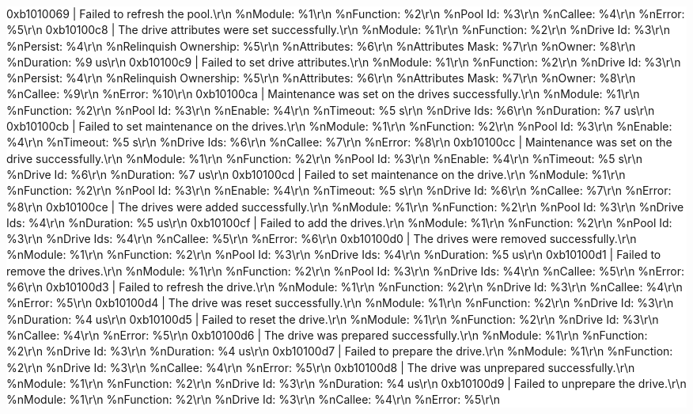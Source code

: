 0xb1010069 | Failed to refresh the pool.\r\n                   %nModule: %1\r\n                   %nFunction: %2\r\n                   %nPool Id: %3\r\n                   %nCallee: %4\r\n                   %nError: %5\r\n
0xb10100c8 | The drive attributes were set successfully.\r\n                   %nModule: %1\r\n                   %nFunction: %2\r\n                   %nDrive Id: %3\r\n                   %nPersist: %4\r\n                   %nRelinquish Ownership: %5\r\n                   %nAttributes: %6\r\n                   %nAttributes Mask: %7\r\n                   %nOwner: %8\r\n                   %nDuration: %9 us\r\n
0xb10100c9 | Failed to set drive attributes.\r\n                   %nModule: %1\r\n                   %nFunction: %2\r\n                   %nDrive Id: %3\r\n                   %nPersist: %4\r\n                   %nRelinquish Ownership: %5\r\n                   %nAttributes: %6\r\n                   %nAttributes Mask: %7\r\n                   %nOwner: %8\r\n                   %nCallee: %9\r\n                   %nError: %10\r\n
0xb10100ca | Maintenance was set on the drives successfully.\r\n                   %nModule: %1\r\n                   %nFunction: %2\r\n                   %nPool Id: %3\r\n                   %nEnable: %4\r\n                   %nTimeout: %5 s\r\n                   %nDrive Ids: %6\r\n                   %nDuration: %7 us\r\n
0xb10100cb | Failed to set maintenance on the drives.\r\n                   %nModule: %1\r\n                   %nFunction: %2\r\n                   %nPool Id: %3\r\n                   %nEnable: %4\r\n                   %nTimeout: %5 s\r\n                   %nDrive Ids: %6\r\n                   %nCallee: %7\r\n                   %nError: %8\r\n
0xb10100cc | Maintenance was set on the drive successfully.\r\n                   %nModule: %1\r\n                   %nFunction: %2\r\n                   %nPool Id: %3\r\n                   %nEnable: %4\r\n                   %nTimeout: %5 s\r\n                   %nDrive Id: %6\r\n                   %nDuration: %7 us\r\n
0xb10100cd | Failed to set maintenance on the drive.\r\n                   %nModule: %1\r\n                   %nFunction: %2\r\n                   %nPool Id: %3\r\n                   %nEnable: %4\r\n                   %nTimeout: %5 s\r\n                   %nDrive Id: %6\r\n                   %nCallee: %7\r\n                   %nError: %8\r\n
0xb10100ce | The drives were added successfully.\r\n                   %nModule: %1\r\n                   %nFunction: %2\r\n                   %nPool Id: %3\r\n                   %nDrive Ids: %4\r\n                   %nDuration: %5 us\r\n
0xb10100cf | Failed to add the drives.\r\n                   %nModule: %1\r\n                   %nFunction: %2\r\n                   %nPool Id: %3\r\n                   %nDrive Ids: %4\r\n                   %nCallee: %5\r\n                   %nError: %6\r\n
0xb10100d0 | The drives were removed successfully.\r\n                   %nModule: %1\r\n                   %nFunction: %2\r\n                   %nPool Id: %3\r\n                   %nDrive Ids: %4\r\n                   %nDuration: %5 us\r\n
0xb10100d1 | Failed to remove the drives.\r\n                   %nModule: %1\r\n                   %nFunction: %2\r\n                   %nPool Id: %3\r\n                   %nDrive Ids: %4\r\n                   %nCallee: %5\r\n                   %nError: %6\r\n
0xb10100d3 | Failed to refresh the drive.\r\n                   %nModule: %1\r\n                   %nFunction: %2\r\n                   %nDrive Id: %3\r\n                   %nCallee: %4\r\n                   %nError: %5\r\n
0xb10100d4 | The drive was reset successfully.\r\n                   %nModule: %1\r\n                   %nFunction: %2\r\n                   %nDrive Id: %3\r\n                   %nDuration: %4 us\r\n
0xb10100d5 | Failed to reset the drive.\r\n                   %nModule: %1\r\n                   %nFunction: %2\r\n                   %nDrive Id: %3\r\n                   %nCallee: %4\r\n                   %nError: %5\r\n
0xb10100d6 | The drive was prepared successfully.\r\n                   %nModule: %1\r\n                   %nFunction: %2\r\n                   %nDrive Id: %3\r\n                   %nDuration: %4 us\r\n
0xb10100d7 | Failed to prepare the drive.\r\n                   %nModule: %1\r\n                   %nFunction: %2\r\n                   %nDrive Id: %3\r\n                   %nCallee: %4\r\n                   %nError: %5\r\n
0xb10100d8 | The drive was unprepared successfully.\r\n                   %nModule: %1\r\n                   %nFunction: %2\r\n                   %nDrive Id: %3\r\n                   %nDuration: %4 us\r\n
0xb10100d9 | Failed to unprepare the drive.\r\n                   %nModule: %1\r\n                   %nFunction: %2\r\n                   %nDrive Id: %3\r\n                   %nCallee: %4\r\n                   %nError: %5\r\n